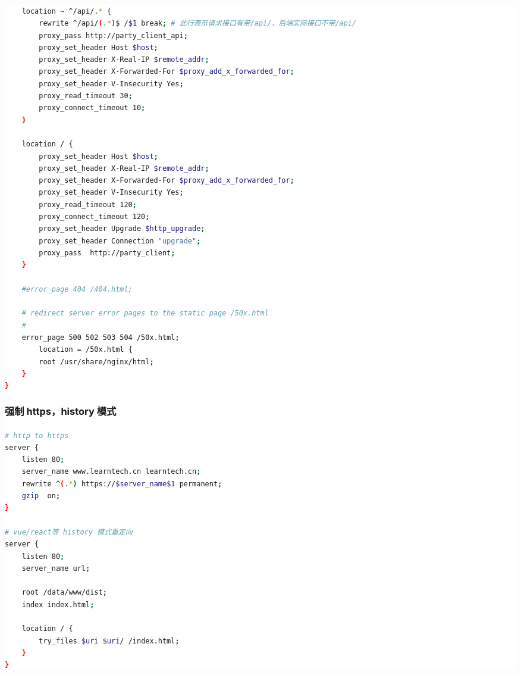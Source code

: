 ```bash
    location ~ ^/api/.* {
        rewrite ^/api/(.*)$ /$1 break; # 此行表示请求接口有带/api/，后端实际接口不带/api/
        proxy_pass http://party_client_api;
        proxy_set_header Host $host;
        proxy_set_header X-Real-IP $remote_addr;
        proxy_set_header X-Forwarded-For $proxy_add_x_forwarded_for;
        proxy_set_header V-Insecurity Yes;
        proxy_read_timeout 30;
        proxy_connect_timeout 10;
    }

    location / {
        proxy_set_header Host $host;
        proxy_set_header X-Real-IP $remote_addr;
        proxy_set_header X-Forwarded-For $proxy_add_x_forwarded_for;
        proxy_set_header V-Insecurity Yes;
        proxy_read_timeout 120;
        proxy_connect_timeout 120;
        proxy_set_header Upgrade $http_upgrade;
        proxy_set_header Connection "upgrade";
        proxy_pass  http://party_client;
    }

    #error_page 404 /404.html;

    # redirect server error pages to the static page /50x.html
    #
    error_page 500 502 503 504 /50x.html;
        location = /50x.html {
        root /usr/share/nginx/html;
    }
}
```

### 强制 https，history 模式

```bash
# http to https
server {
    listen 80;
    server_name www.learntech.cn learntech.cn;
    rewrite ^(.*) https://$server_name$1 permanent;
    gzip  on;
}

# vue/react等 history 模式重定向
server {
    listen 80;
    server_name url;

    root /data/www/dist;
    index index.html;

    location / {
        try_files $uri $uri/ /index.html;
    }
}
```
